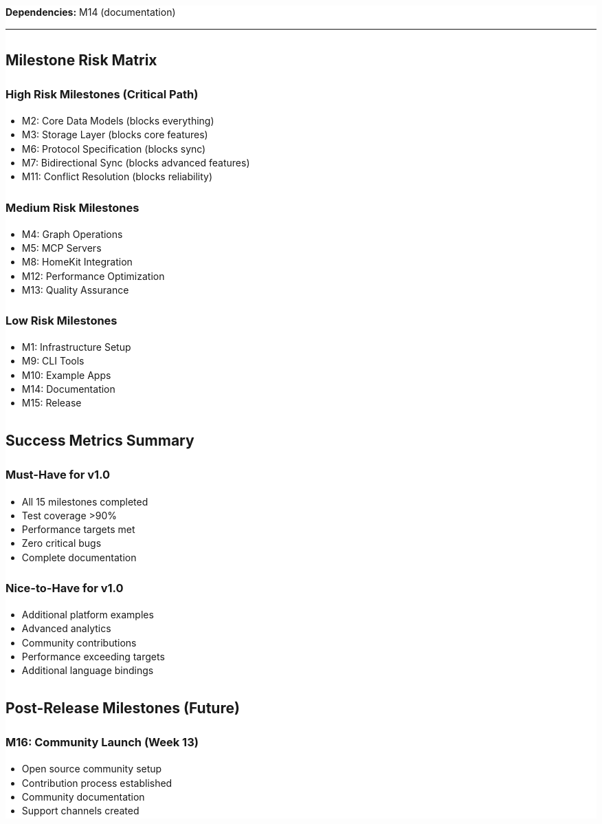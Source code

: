 **Dependencies:** M14 (documentation)

---

## Milestone Risk Matrix

### High Risk Milestones (Critical Path)
- M2: Core Data Models (blocks everything)
- M3: Storage Layer (blocks core features)
- M6: Protocol Specification (blocks sync)
- M7: Bidirectional Sync (blocks advanced features)
- M11: Conflict Resolution (blocks reliability)

### Medium Risk Milestones
- M4: Graph Operations
- M5: MCP Servers
- M8: HomeKit Integration
- M12: Performance Optimization
- M13: Quality Assurance

### Low Risk Milestones
- M1: Infrastructure Setup
- M9: CLI Tools
- M10: Example Apps
- M14: Documentation
- M15: Release

## Success Metrics Summary

### Must-Have for v1.0
- All 15 milestones completed
- Test coverage >90%
- Performance targets met
- Zero critical bugs
- Complete documentation

### Nice-to-Have for v1.0
- Additional platform examples
- Advanced analytics
- Community contributions
- Performance exceeding targets
- Additional language bindings

## Post-Release Milestones (Future)

### M16: Community Launch (Week 13)
- Open source community setup
- Contribution process established
- Community documentation
- Support channels created
